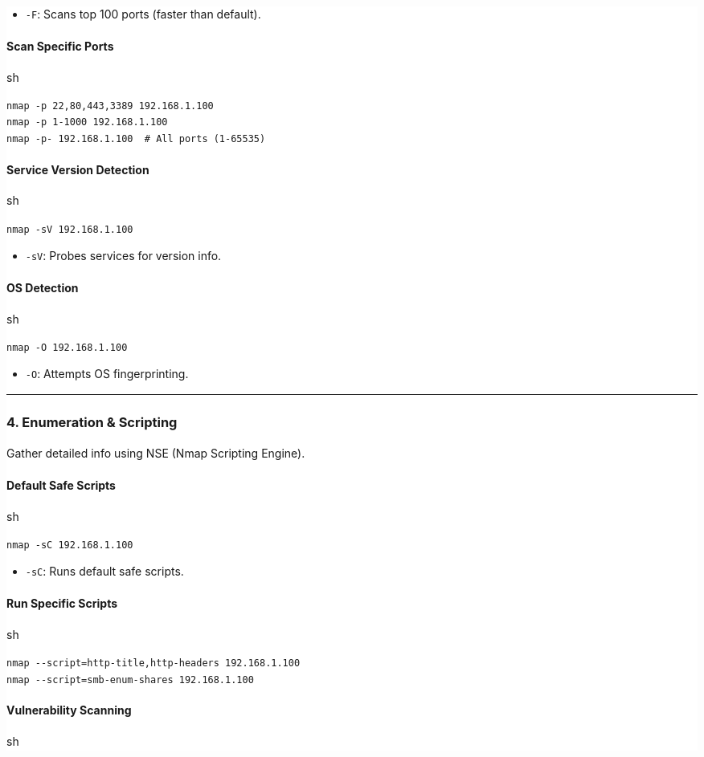 * `-F`: Scans top 100 ports (faster than default).

#### **Scan Specific Ports**

sh

```
nmap -p 22,80,443,3389 192.168.1.100  
nmap -p 1-1000 192.168.1.100  
nmap -p- 192.168.1.100  # All ports (1-65535)  
```

#### **Service Version Detection**

sh

```
nmap -sV 192.168.1.100  
```

* `-sV`: Probes services for version info.

#### **OS Detection**

sh

```
nmap -O 192.168.1.100  
```

* `-O`: Attempts OS fingerprinting.

***

### **4. Enumeration & Scripting**

Gather detailed info using NSE (Nmap Scripting Engine).

#### **Default Safe Scripts**

sh

```
nmap -sC 192.168.1.100  
```

* `-sC`: Runs default safe scripts.

#### **Run Specific Scripts**

sh

```
nmap --script=http-title,http-headers 192.168.1.100  
nmap --script=smb-enum-shares 192.168.1.100  
```

#### **Vulnerability Scanning**

sh
